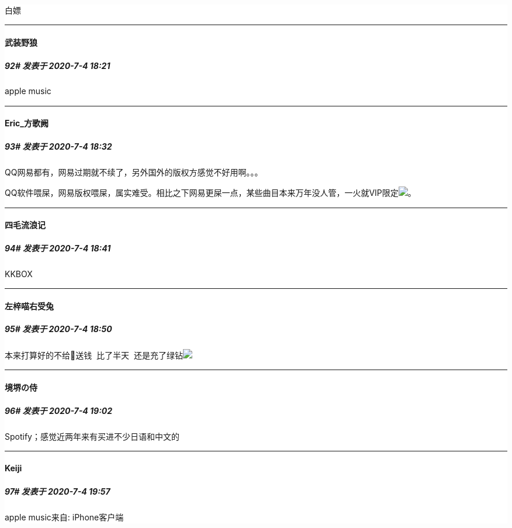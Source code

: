 
白嫖


-----

####  武装野狼  
##### 92#       发表于 2020-7-4 18:21


apple music


-----

####  Eric_方歌阙  
##### 93#       发表于 2020-7-4 18:32


QQ网易都有，网易过期就不续了，另外国外的版权方感觉不好用啊。。。

QQ软件喂屎，网易版权喂屎，属实难受。相比之下网易更屎一点，某些曲目本来万年没人管，一火就VIP限定<img src="https://static.saraba1st.com/image/smiley/face2017/217.gif" referrerpolicy="no-referrer">。


-----

####  四毛流浪记  
##### 94#       发表于 2020-7-4 18:41


KKBOX


-----

####  左梓喵右受兔  
##### 95#       发表于 2020-7-4 18:50


本来打算好的不给🐧送钱  比了半天  还是充了绿钻<img src="https://static.saraba1st.com/image/smiley/face2017/139.png" referrerpolicy="no-referrer">


-----

####  境堺の侍  
##### 96#       发表于 2020-7-4 19:02


Spotify；感觉近两年来有买进不少日语和中文的


-----

####  Keiji  
##### 97#       发表于 2020-7-4 19:57


apple music来自: iPhone客户端
